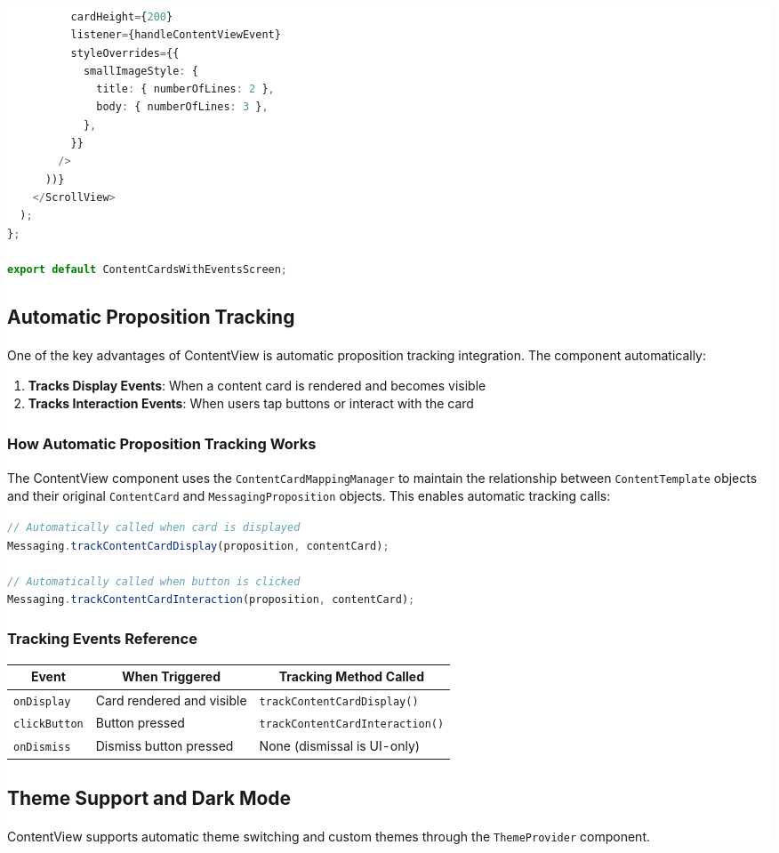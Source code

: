 ```typescript
          cardHeight={200}
          listener={handleContentViewEvent}
          styleOverrides={{
            smallImageStyle: {
              title: { numberOfLines: 2 },
              body: { numberOfLines: 3 },
            },
          }}
        />
      ))}
    </ScrollView>
  );
};

export default ContentCardsWithEventsScreen;
```

## Automatic Proposition Tracking

One of the key advantages of ContentView is automatic proposition tracking integration. The component automatically:

1. **Tracks Display Events**: When a content card is rendered and becomes visible
2. **Tracks Interaction Events**: When users tap buttons or interact with the card

### How Automatic Proposition Tracking Works

The ContentView component uses the `ContentCardMappingManager` to maintain the relationship between `ContentTemplate` objects and their original `ContentCard` and `MessagingProposition` objects. This enables automatic tracking calls:

```typescript
// Automatically called when card is displayed
Messaging.trackContentCardDisplay(proposition, contentCard);

// Automatically called when button is clicked
Messaging.trackContentCardInteraction(proposition, contentCard);
```

### Tracking Events Reference

| Event         | When Triggered            | Tracking Method Called          |
| ------------- | ------------------------- | ------------------------------- |
| `onDisplay`   | Card rendered and visible | `trackContentCardDisplay()`     |
| `clickButton` | Button pressed            | `trackContentCardInteraction()` |
| `onDismiss`   | Dismiss button pressed    | None (dismissal is UI-only)     |

## Theme Support and Dark Mode

ContentView supports automatic theme switching and custom themes through the `ThemeProvider` component.

